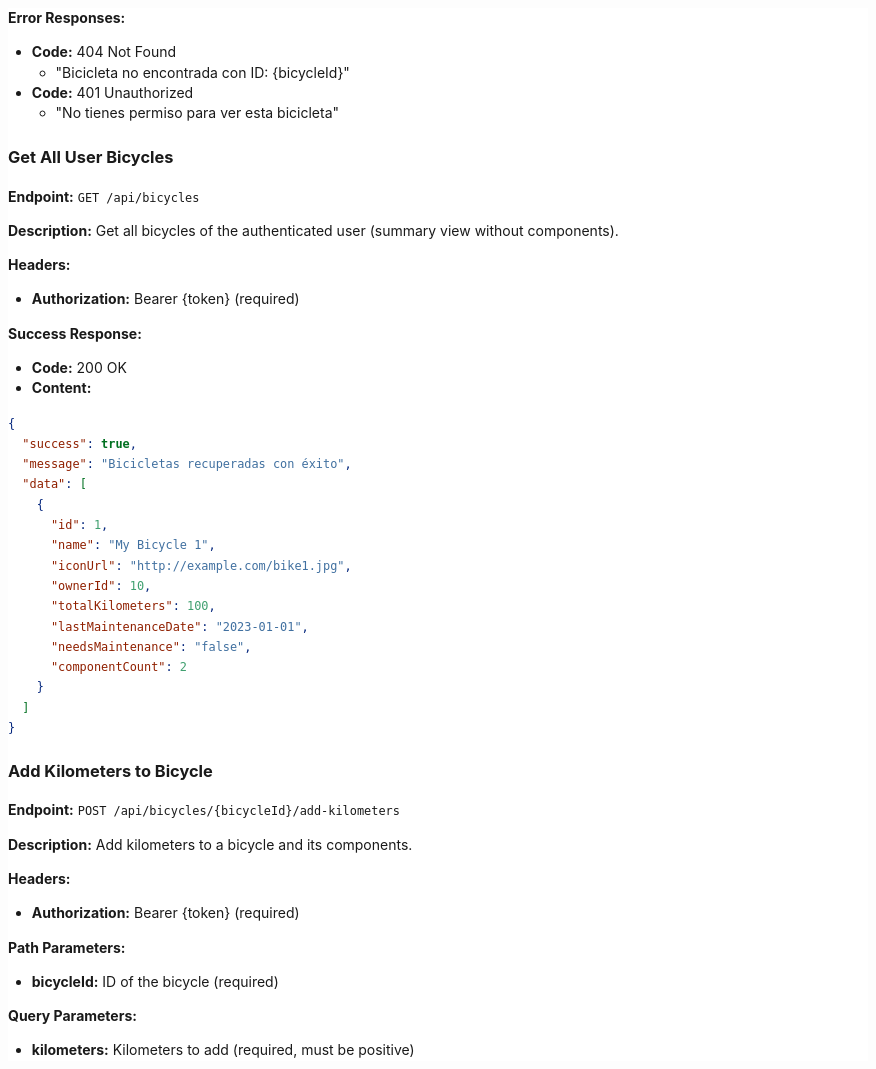 **Error Responses:**

- **Code:** 404 Not Found
  - "Bicicleta no encontrada con ID: {bicycleId}"
- **Code:** 401 Unauthorized
  - "No tienes permiso para ver esta bicicleta"

### Get All User Bicycles

**Endpoint:** `GET /api/bicycles`

**Description:** Get all bicycles of the authenticated user (summary view without components).

**Headers:**

- **Authorization:** Bearer {token} (required)

**Success Response:**

- **Code:** 200 OK
- **Content:**

```json
{
  "success": true,
  "message": "Bicicletas recuperadas con éxito",
  "data": [
    {
      "id": 1,
      "name": "My Bicycle 1",
      "iconUrl": "http://example.com/bike1.jpg",
      "ownerId": 10,
      "totalKilometers": 100,
      "lastMaintenanceDate": "2023-01-01",
      "needsMaintenance": "false",
      "componentCount": 2
    }
  ]
}
```

### Add Kilometers to Bicycle

**Endpoint:** `POST /api/bicycles/{bicycleId}/add-kilometers`

**Description:** Add kilometers to a bicycle and its components.

**Headers:**

- **Authorization:** Bearer {token} (required)

**Path Parameters:**

- **bicycleId:** ID of the bicycle (required)

**Query Parameters:**

- **kilometers:** Kilometers to add (required, must be positive)

